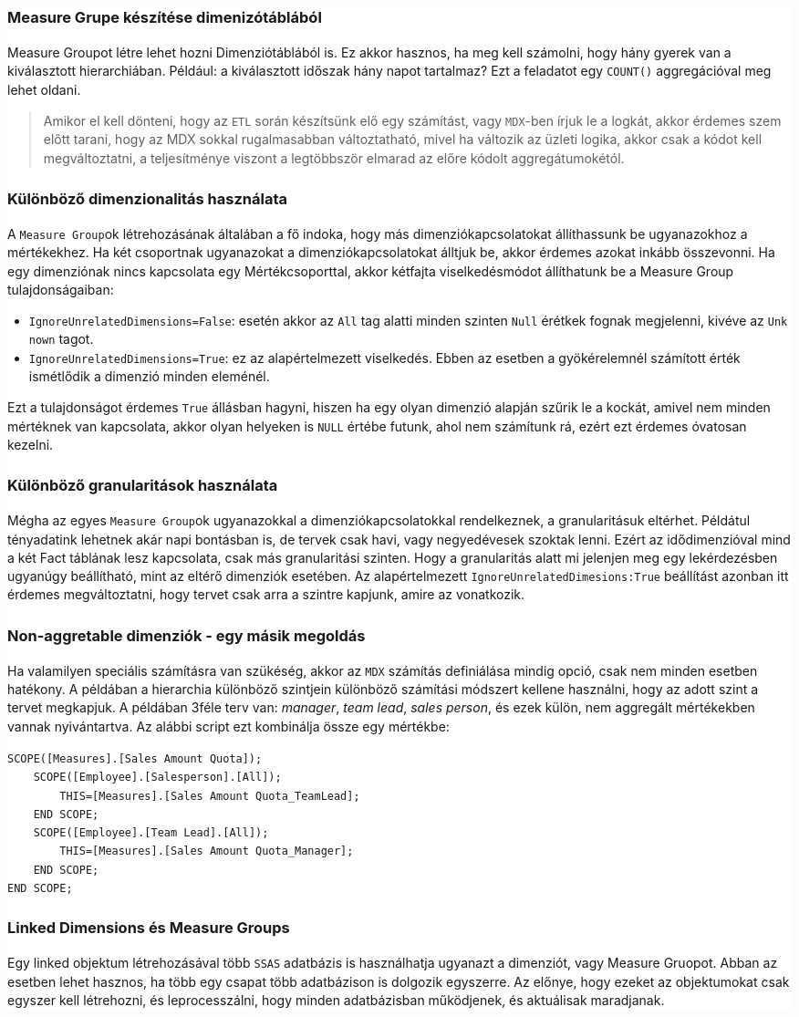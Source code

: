 ### Measure Grupe készítése dimenizótáblából
Measure Groupot létre lehet hozni Dimenziótáblából is. Ez akkor hasznos, ha meg kell számolni, hogy hány gyerek van a kiválasztott hierarchiában. Például: a kiválasztott időszak hány napot tartalmaz? Ezt a feladatot egy `COUNT()` aggregációval meg lehet oldani. 
> Amikor el kell dönteni, hogy az `ETL` során készítsünk elő egy számítást, vagy `MDX`-ben írjuk le a logkát, akkor érdemes szem előtt tarani, hogy az MDX sokkal rugalmasabban változtatható, mivel ha változik az üzleti logika, akkor csak a kódot kell megváltoztatni, a teljesítménye viszont a legtöbbször elmarad az előre kódolt aggregátumokétól.

### Különböző dimenzionalitás használata
A `Measure Group`ok létrehozásának általában a fő indoka, hogy más dimenziókapcsolatokat állíthassunk be ugyanazokhoz a mértékekhez. Ha két csoportnak ugyanazokat a dimenziókapcsolatokat álltjuk be, akkor érdemes azokat inkább összevonni. 
Ha egy dimenziónak nincs kapcsolata egy Mértékcsoporttal, akkor kétfajta viselkedésmódot állíthatunk be a Measure Group tulajdonságaiban: 
* `IgnoreUnrelatedDimensions=False`: esetén akkor az `All` tag alatti minden szinten `Null` érétkek fognak megjelenni, kivéve az `Unknown` tagot.
* `IgnoreUnrelatedDimensions=True`: ez az alapértelmezett viselkedés. Ebben az esetben a gyökérelemnél számított érték ismétlődik a dimenzió minden eleménél. 

Ezt a tulajdonságot érdemes `True` állásban hagyni, hiszen ha egy olyan dimenzió alapján szűrik le a kockát, amivel nem minden mértéknek van kapcsolata, akkor olyan helyeken is `NULL` értébe futunk, ahol nem számítunk rá, ezért ezt érdemes óvatosan kezelni. 

### Különböző granularitások használata
Mégha az egyes `Measure Group`ok ugyanazokkal a dimenziókapcsolatokkal rendelkeznek, a granularitásuk eltérhet. Példátul tényadatink lehetnek akár napi bontásban is, de tervek csak havi, vagy negyedévesek szoktak lenni. Ezért az idődimenzióval mind a két Fact táblának lesz kapcsolata, csak más granularitási szinten. 
Hogy a granularitás alatt mi jelenjen meg egy lekérdezésben ugyanúgy beállítható, mint az eltérő dimenziók esetében. Az alapértelmezett `IgnoreUnrelatedDimesions:True` beállítást azonban itt érdemes megváltoztatni, hogy tervet csak arra a szintre kapjunk, amire az vonatkozik.  
### Non-aggretable dimenziók - egy másik megoldás
Ha valamilyen speciális számításra van szükéség, akkor az `MDX` számítás definiálása mindig opció, csak nem minden esetben hatékony. A példában a hierarchia különböző szintjein különböző számítási módszert kellene használni, hogy az adott szint a tervet megkapjuk. A példában 3féle terv van: *manager*, *team lead*, *sales person*, és ezek külön, nem aggregált mértékekben vannak nyivántartva. Az alábbi script ezt kombinálja össze egy mértékbe: 

```MDX
SCOPE([Measures].[Sales Amount Quota]);
	SCOPE([Employee].[Salesperson].[All]);
		THIS=[Measures].[Sales Amount Quota_TeamLead];
	END SCOPE;
	SCOPE([Employee].[Team Lead].[All]);
		THIS=[Measures].[Sales Amount Quota_Manager];
	END SCOPE;
END SCOPE;
```

### Linked Dimensions és Measure Groups
Egy linked objektum létrehozásával több `SSAS` adatbázis is használhatja ugyanazt a dimenziót, vagy Measure Gruopot. Abban az esetben lehet hasznos, ha több egy csapat több adatbázison is dolgozik egyszerre. Az előnye, hogy ezeket az objektumokat csak egyszer kell létrehozni, és leprocesszálni, hogy minden adatbázisban működjenek, és aktuálisak maradjanak. 


[^1]: see the book Microsoft SQL Server Analysis Services 2008 Unleashed (by Gorbach, Berger and Melomed), Chapter 13